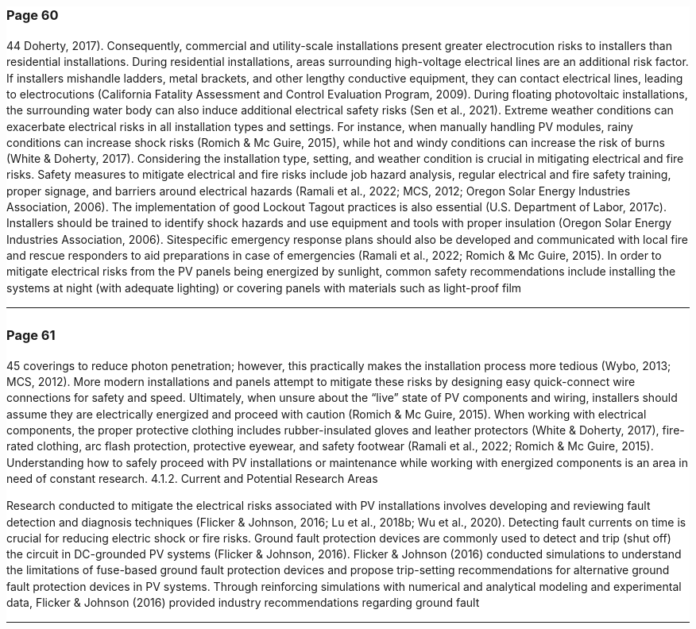 

### Page 60

44 
Doherty, 2017). Consequently, commercial and utility-scale installations present greater 
electrocution risks to installers than residential installations. During residential 
installations, areas surrounding high-voltage electrical lines are an additional risk factor. If 
installers mishandle ladders, metal brackets, and other lengthy conductive equipment, they 
can contact electrical lines, leading to electrocutions (California Fatality Assessment and 
Control Evaluation Program, 2009). During floating photovoltaic installations, the 
surrounding water body can also induce additional electrical safety risks (Sen et al., 2021). 
Extreme weather conditions can exacerbate electrical risks in all installation types and 
settings. For instance, when manually handling PV modules, rainy conditions can increase 
shock risks (Romich & Mc Guire, 2015), while hot and windy conditions can increase the 
risk of burns (White & Doherty, 2017). Considering the installation type, setting, and 
weather condition is crucial in mitigating electrical and fire risks. 
Safety measures to mitigate electrical and fire risks include job hazard analysis, regular 
electrical and fire safety training, proper signage, and barriers around electrical hazards 
(Ramali et al., 2022; MCS, 2012; Oregon Solar Energy Industries Association, 2006). The 
implementation of good Lockout Tagout practices is also essential (U.S. Department of 
Labor, 2017c). Installers should be trained to identify shock hazards and use equipment 
and tools with proper insulation (Oregon Solar Energy Industries Association, 2006). Sitespecific emergency response plans should also be developed and communicated with local 
fire and rescue responders to aid preparations in case of emergencies (Ramali et al., 2022; 
Romich & Mc Guire, 2015). In order to mitigate electrical risks from the PV panels being 
energized by sunlight, common safety recommendations include installing the systems at 
night (with adequate lighting) or covering panels with materials such as light-proof film

---


### Page 61

45 
coverings to reduce photon penetration; however, this practically makes the installation 
process more tedious (Wybo, 2013; MCS, 2012). More modern installations and panels 
attempt to mitigate these risks by designing easy quick-connect wire connections for safety 
and speed. Ultimately, when unsure about the “live” state of PV components and wiring, 
installers should assume they are electrically energized and proceed with caution (Romich 
& Mc Guire, 2015). When working with electrical components, the proper protective 
clothing includes rubber-insulated gloves and leather protectors (White & Doherty, 2017), 
fire-rated clothing, arc flash protection, protective eyewear, and safety footwear (Ramali 
et al., 2022; Romich & Mc Guire, 2015). Understanding how to safely proceed with PV 
installations or maintenance while working with energized components is an area in need 
of constant research. 
4.1.2. Current and Potential Research Areas 
 
Research conducted to mitigate the electrical risks associated with PV installations 
involves developing and reviewing fault detection and diagnosis techniques (Flicker & 
Johnson, 2016; Lu et al., 2018b; Wu et al., 2020). Detecting fault currents on time is crucial 
for reducing electric shock or fire risks. Ground fault protection devices are commonly 
used to detect and trip (shut off) the circuit in DC-grounded PV systems (Flicker & 
Johnson, 2016). Flicker & Johnson (2016) conducted simulations to understand the 
limitations of fuse-based ground fault protection devices and propose trip-setting 
recommendations for alternative ground fault protection devices in PV systems. Through 
reinforcing simulations with numerical and analytical modeling and experimental data, 
Flicker & Johnson (2016) provided industry recommendations regarding ground fault

---